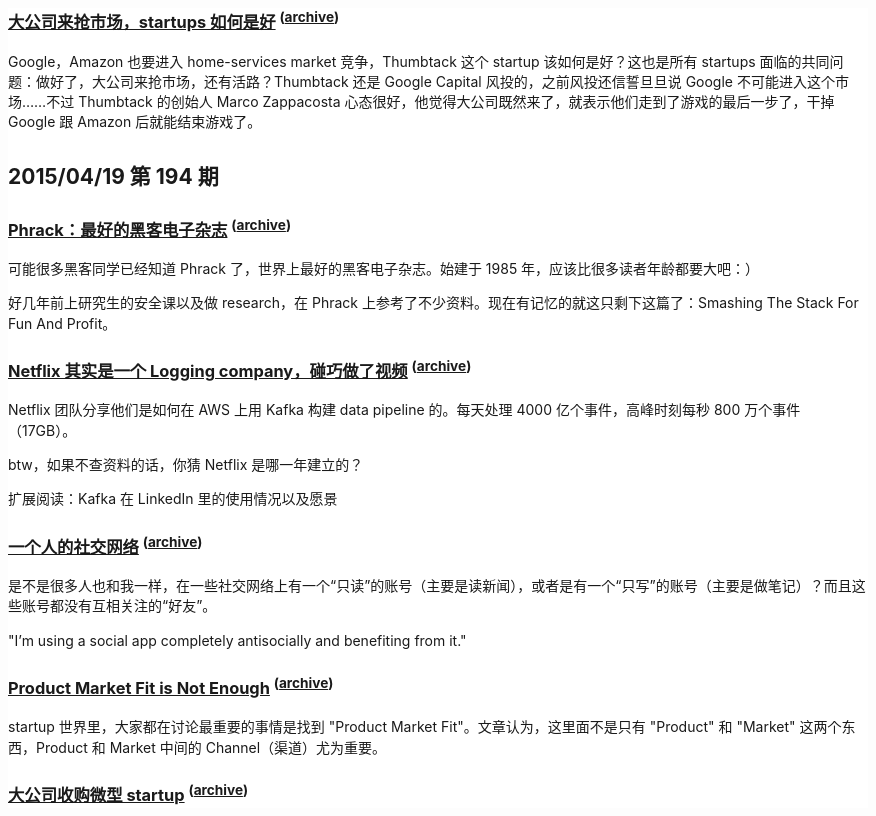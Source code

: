 ### [大公司来抢市场，startups 如何是好](https://fusion.net/story/119202/q-and-a-whats-it-like-to-have-google-and-amazon-try-to-kill-your-start-up/) <sup>([archive](https://web.archive.org/web/20150418042206/http://fusion.net:80/story/119202/q-and-a-whats-it-like-to-have-google-and-amazon-try-to-kill-your-start-up/))</sup>

Google，Amazon 也要进入 home-services market 竞争，Thumbtack 这个 startup 该如何是好？这也是所有 startups 面临的共同问题：做好了，大公司来抢市场，还有活路？Thumbtack 还是 Google Capital 风投的，之前风投还信誓旦旦说 Google 不可能进入这个市场……不过 Thumbtack 的创始人 Marco Zappacosta 心态很好，他觉得大公司既然来了，就表示他们走到了游戏的最后一步了，干掉 Google 跟 Amazon 后就能结束游戏了。

## 2015/04/19 第 194 期

### [Phrack：最好的黑客电子杂志](http://phrack.org) <sup>([archive](https://web.archive.org/web/20150419154031/http://www.phrack.org/))</sup>

可能很多黑客同学已经知道 Phrack 了，世界上最好的黑客电子杂志。始建于 1985 年，应该比很多读者年龄都要大吧：）

好几年前上研究生的安全课以及做 research，在 Phrack 上参考了不少资料。现在有记忆的就这只剩下这篇了：Smashing The Stack For Fun And Profit。

### [Netflix 其实是一个 Logging company，碰巧做了视频](http://www.slideshare.net/wangxia5/netflix-kafka) <sup>([archive](https://web.archive.org/web/20150401141056/http://www.slideshare.net/wangxia5/netflix-kafka))</sup>

Netflix 团队分享他们是如何在 AWS 上用 Kafka 构建 data pipeline 的。每天处理 4000 亿个事件，高峰时刻每秒 800 万个事件（17GB）。

btw，如果不查资料的话，你猜 Netflix 是哪一年建立的？

扩展阅读：Kafka 在 LinkedIn 里的使用情况以及愿景

### [一个人的社交网络](https://www.theverge.com/2015/4/17/8440681/single-person-social-network) <sup>([archive](https://web.archive.org/web/20150419201541/http://www.theverge.com:80/2015/4/17/8440681/single-person-social-network))</sup>

是不是很多人也和我一样，在一些社交网络上有一个“只读”的账号（主要是读新闻），或者是有一个“只写”的账号（主要是做笔记）？而且这些账号都没有互相关注的“好友”。

"I’m using a social app completely antisocially and benefiting from it."

### [Product Market Fit is Not Enough](http://marketergraham.com/pmcam-product-market-fit-is-not-enough/) <sup>([archive](https://web.archive.org/web/20150418033933/http://marketergraham.com/pmcam-product-market-fit-is-not-enough/))</sup>

startup 世界里，大家都在讨论最重要的事情是找到 "Product Market Fit"。文章认为，这里面不是只有 "Product" 和 "Market" 这两个东西，Product 和 Market 中间的 Channel（渠道）尤为重要。

### [大公司收购微型 startup](http://techcrunch.com/2015/04/15/rise-of-micro-startup-acquisitions/) <sup>([archive](https://web.archive.org/web/20150420222929/http://techcrunch.com/2015/04/15/rise-of-micro-startup-acquisitions/))</sup>
